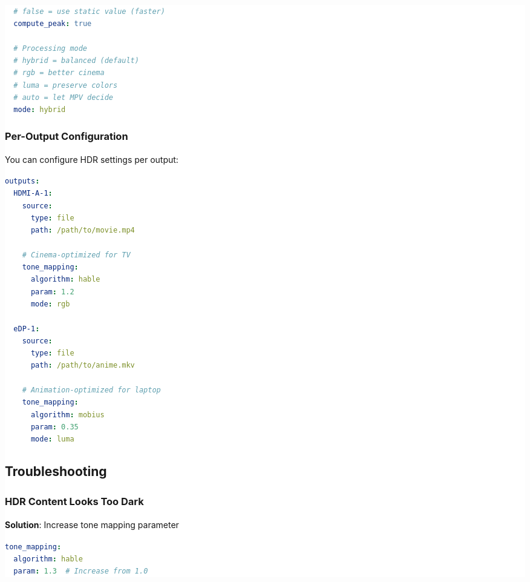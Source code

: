 ```yaml
  # false = use static value (faster)
  compute_peak: true
  
  # Processing mode
  # hybrid = balanced (default)
  # rgb = better cinema
  # luma = preserve colors
  # auto = let MPV decide
  mode: hybrid
```

### Per-Output Configuration

You can configure HDR settings per output:

```yaml
outputs:
  HDMI-A-1:
    source:
      type: file
      path: /path/to/movie.mp4
    
    # Cinema-optimized for TV
    tone_mapping:
      algorithm: hable
      param: 1.2
      mode: rgb
  
  eDP-1:
    source:
      type: file
      path: /path/to/anime.mkv
    
    # Animation-optimized for laptop
    tone_mapping:
      algorithm: mobius
      param: 0.35
      mode: luma
```

## Troubleshooting

### HDR Content Looks Too Dark

**Solution**: Increase tone mapping parameter

```yaml
tone_mapping:
  algorithm: hable
  param: 1.3  # Increase from 1.0
```
